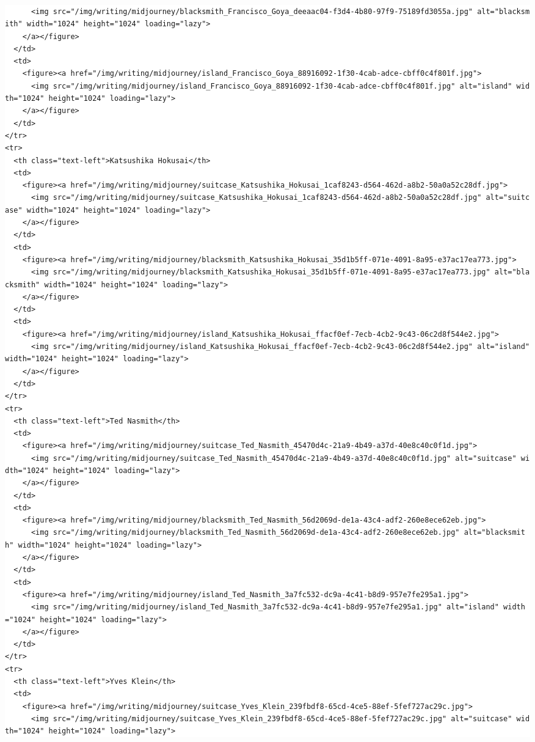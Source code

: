           <img src="/img/writing/midjourney/blacksmith_Francisco_Goya_deeaac04-f3d4-4b80-97f9-75189fd3055a.jpg" alt="blacksmith" width="1024" height="1024" loading="lazy">
        </a></figure>
      </td>
      <td>
        <figure><a href="/img/writing/midjourney/island_Francisco_Goya_88916092-1f30-4cab-adce-cbff0c4f801f.jpg">
          <img src="/img/writing/midjourney/island_Francisco_Goya_88916092-1f30-4cab-adce-cbff0c4f801f.jpg" alt="island" width="1024" height="1024" loading="lazy">
        </a></figure>
      </td>
    </tr>
    <tr>
      <th class="text-left">Katsushika Hokusai</th>
      <td>
        <figure><a href="/img/writing/midjourney/suitcase_Katsushika_Hokusai_1caf8243-d564-462d-a8b2-50a0a52c28df.jpg">
          <img src="/img/writing/midjourney/suitcase_Katsushika_Hokusai_1caf8243-d564-462d-a8b2-50a0a52c28df.jpg" alt="suitcase" width="1024" height="1024" loading="lazy">
        </a></figure>
      </td>
      <td>
        <figure><a href="/img/writing/midjourney/blacksmith_Katsushika_Hokusai_35d1b5ff-071e-4091-8a95-e37ac17ea773.jpg">
          <img src="/img/writing/midjourney/blacksmith_Katsushika_Hokusai_35d1b5ff-071e-4091-8a95-e37ac17ea773.jpg" alt="blacksmith" width="1024" height="1024" loading="lazy">
        </a></figure>
      </td>
      <td>
        <figure><a href="/img/writing/midjourney/island_Katsushika_Hokusai_ffacf0ef-7ecb-4cb2-9c43-06c2d8f544e2.jpg">
          <img src="/img/writing/midjourney/island_Katsushika_Hokusai_ffacf0ef-7ecb-4cb2-9c43-06c2d8f544e2.jpg" alt="island" width="1024" height="1024" loading="lazy">
        </a></figure>
      </td>
    </tr>
    <tr>
      <th class="text-left">Ted Nasmith</th>
      <td>
        <figure><a href="/img/writing/midjourney/suitcase_Ted_Nasmith_45470d4c-21a9-4b49-a37d-40e8c40c0f1d.jpg">
          <img src="/img/writing/midjourney/suitcase_Ted_Nasmith_45470d4c-21a9-4b49-a37d-40e8c40c0f1d.jpg" alt="suitcase" width="1024" height="1024" loading="lazy">
        </a></figure>
      </td>
      <td>
        <figure><a href="/img/writing/midjourney/blacksmith_Ted_Nasmith_56d2069d-de1a-43c4-adf2-260e8ece62eb.jpg">
          <img src="/img/writing/midjourney/blacksmith_Ted_Nasmith_56d2069d-de1a-43c4-adf2-260e8ece62eb.jpg" alt="blacksmith" width="1024" height="1024" loading="lazy">
        </a></figure>
      </td>
      <td>
        <figure><a href="/img/writing/midjourney/island_Ted_Nasmith_3a7fc532-dc9a-4c41-b8d9-957e7fe295a1.jpg">
          <img src="/img/writing/midjourney/island_Ted_Nasmith_3a7fc532-dc9a-4c41-b8d9-957e7fe295a1.jpg" alt="island" width="1024" height="1024" loading="lazy">
        </a></figure>
      </td>
    </tr>
    <tr>
      <th class="text-left">Yves Klein</th>
      <td>
        <figure><a href="/img/writing/midjourney/suitcase_Yves_Klein_239fbdf8-65cd-4ce5-88ef-5fef727ac29c.jpg">
          <img src="/img/writing/midjourney/suitcase_Yves_Klein_239fbdf8-65cd-4ce5-88ef-5fef727ac29c.jpg" alt="suitcase" width="1024" height="1024" loading="lazy">